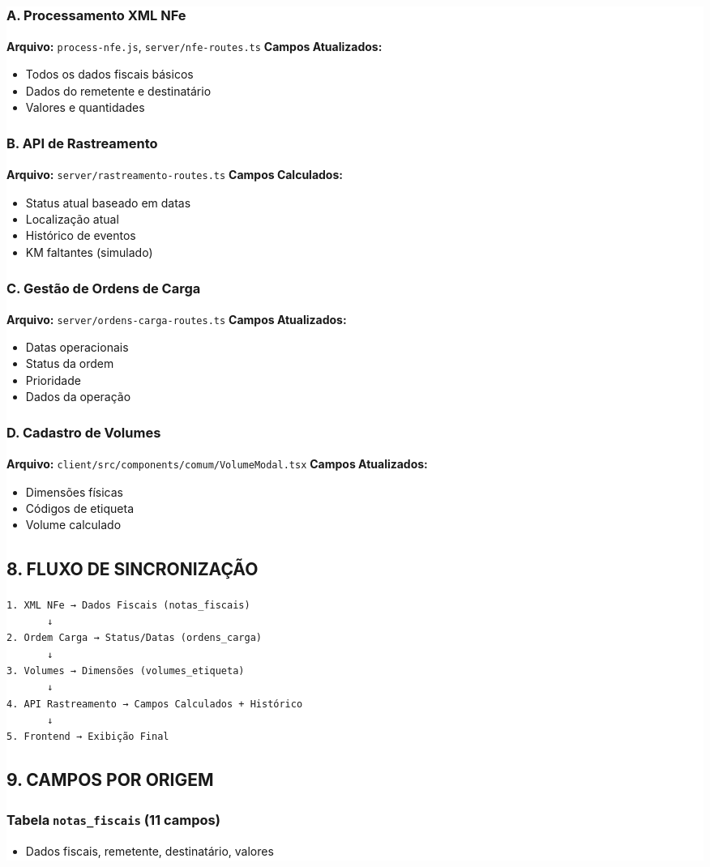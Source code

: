 ### A. Processamento XML NFe
**Arquivo:** `process-nfe.js`, `server/nfe-routes.ts`
**Campos Atualizados:**
- Todos os dados fiscais básicos
- Dados do remetente e destinatário
- Valores e quantidades

### B. API de Rastreamento
**Arquivo:** `server/rastreamento-routes.ts`
**Campos Calculados:**
- Status atual baseado em datas
- Localização atual
- Histórico de eventos
- KM faltantes (simulado)

### C. Gestão de Ordens de Carga
**Arquivo:** `server/ordens-carga-routes.ts`
**Campos Atualizados:**
- Datas operacionais
- Status da ordem
- Prioridade
- Dados da operação

### D. Cadastro de Volumes
**Arquivo:** `client/src/components/comum/VolumeModal.tsx`
**Campos Atualizados:**
- Dimensões físicas
- Códigos de etiqueta
- Volume calculado

## 8. FLUXO DE SINCRONIZAÇÃO

```
1. XML NFe → Dados Fiscais (notas_fiscais)
       ↓
2. Ordem Carga → Status/Datas (ordens_carga)
       ↓
3. Volumes → Dimensões (volumes_etiqueta)
       ↓
4. API Rastreamento → Campos Calculados + Histórico
       ↓
5. Frontend → Exibição Final
```

## 9. CAMPOS POR ORIGEM

### Tabela `notas_fiscais` (11 campos)
- Dados fiscais, remetente, destinatário, valores
